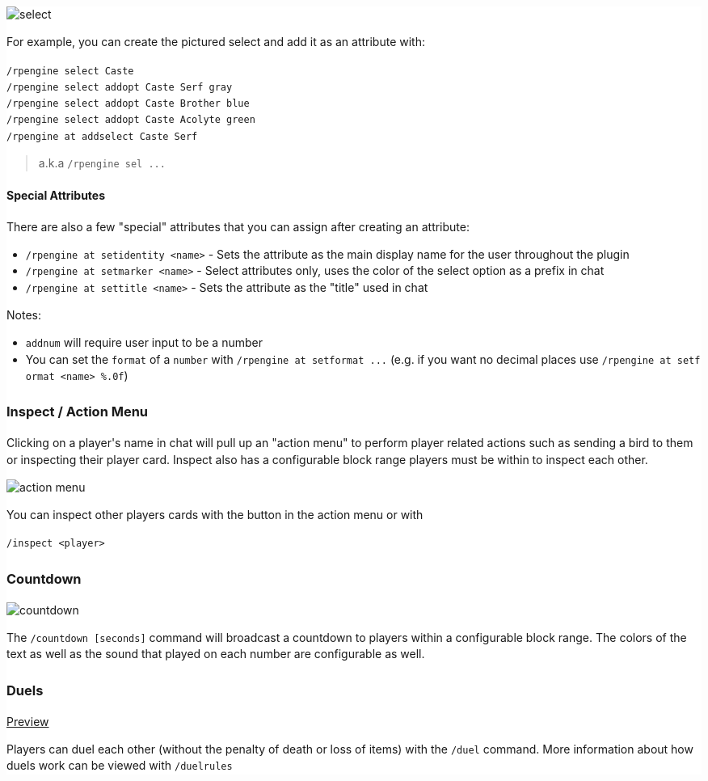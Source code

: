 ![select](https://i.imgur.com/Wvxgclx.png)

For example, you can create the pictured select and add it as an attribute with:

```
/rpengine select Caste
/rpengine select addopt Caste Serf gray
/rpengine select addopt Caste Brother blue
/rpengine select addopt Caste Acolyte green
/rpengine at addselect Caste Serf
```

> a.k.a `/rpengine sel ...`

#### Special Attributes

There are also a few "special" attributes that you can assign after creating an attribute:
* `/rpengine at setidentity <name>` - Sets the attribute as the main display name for the user throughout the plugin
* `/rpengine at setmarker <name>` - Select attributes only, uses the color of the select option as a prefix in chat
* `/rpengine at settitle <name>` - Sets the attribute as the "title" used in chat

Notes:
* `addnum` will require user input to be a number
* You can set the `format` of a `number` with `/rpengine at setformat ...` (e.g. if you want no decimal places use `/rpengine at setformat <name> %.0f`)

### Inspect / Action Menu

Clicking on a player's name in chat will pull up an "action menu" to perform player related actions
such as sending a bird to them or inspecting their player card. Inspect also has a configurable 
block range players must be within to inspect each other.

![action menu](https://i.imgur.com/VGk75jI.png)

You can inspect other players cards with the button in the action menu or with

```
/inspect <player>
```

### Countdown

![countdown](https://i.imgur.com/4OmJZpd.gif)

The `/countdown [seconds]` command will broadcast a countdown to players within a configurable 
block range. The colors of the text as well as the sound that played on each number are 
configurable as well.

### Duels

[Preview](https://i.imgur.com/w0ruDAg.mp4)

Players can duel each other (without the penalty of death or loss of items) with the `/duel` 
command. More information about how duels work can be viewed with `/duelrules`
